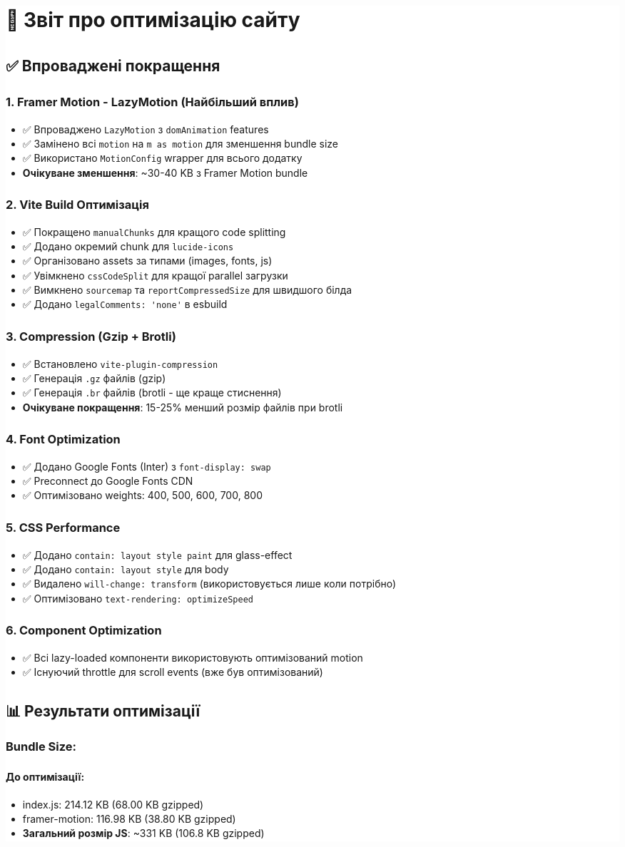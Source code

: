 # 🚀 Звіт про оптимізацію сайту

## ✅ Впроваджені покращення

### 1. **Framer Motion - LazyMotion (Найбільший вплив)**
- ✅ Впроваджено `LazyMotion` з `domAnimation` features
- ✅ Замінено всі `motion` на `m as motion` для зменшення bundle size
- ✅ Використано `MotionConfig` wrapper для всього додатку
- **Очікуване зменшення**: ~30-40 KB з Framer Motion bundle

### 2. **Vite Build Оптимізація**
- ✅ Покращено `manualChunks` для кращого code splitting
- ✅ Додано окремий chunk для `lucide-icons`
- ✅ Організовано assets за типами (images, fonts, js)
- ✅ Увімкнено `cssCodeSplit` для кращої parallel загрузки
- ✅ Вимкнено `sourcemap` та `reportCompressedSize` для швидшого білда
- ✅ Додано `legalComments: 'none'` в esbuild

### 3. **Compression (Gzip + Brotli)**
- ✅ Встановлено `vite-plugin-compression`
- ✅ Генерація `.gz` файлів (gzip)
- ✅ Генерація `.br` файлів (brotli - ще краще стиснення)
- **Очікуване покращення**: 15-25% менший розмір файлів при brotli

### 4. **Font Optimization**
- ✅ Додано Google Fonts (Inter) з `font-display: swap`
- ✅ Preconnect до Google Fonts CDN
- ✅ Оптимізовано weights: 400, 500, 600, 700, 800

### 5. **CSS Performance**
- ✅ Додано `contain: layout style paint` для glass-effect
- ✅ Додано `contain: layout style` для body
- ✅ Видалено `will-change: transform` (використовується лише коли потрібно)
- ✅ Оптимізовано `text-rendering: optimizeSpeed`

### 6. **Component Optimization**
- ✅ Всі lazy-loaded компоненти використовують оптимізований motion
- ✅ Існуючий throttle для scroll events (вже був оптимізований)

## 📊 Результати оптимізації

### Bundle Size:

#### **До оптимізації**: 
- index.js: 214.12 KB (68.00 KB gzipped)
- framer-motion: 116.98 KB (38.80 KB gzipped)
- **Загальний розмір JS**: ~331 KB (106.8 KB gzipped)
  